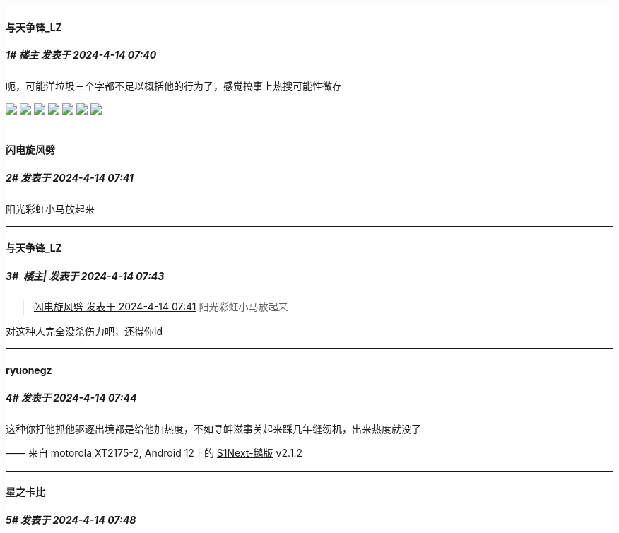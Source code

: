 ﻿
*****

####  与天争锋_LZ  
##### 1#       楼主       发表于 2024-4-14 07:40

呃，可能洋垃圾三个字都不足以概括他的行为了，感觉搞事上热搜可能性微存

<img src="https://p.sda1.dev/16/5149dfad86266d876e19f9175eff6512/CMP_20240414075231694.jpg" referrerpolicy="no-referrer">

<img src="https://p.sda1.dev/16/6e7f79efe8cdd7469734f8933da241f3/CMP_20240414075249660.jpg" referrerpolicy="no-referrer">
<img src="https://p.sda1.dev/16/678fe046cca10b4de4d9405e58291752/CMP_20240414075249737.jpg" referrerpolicy="no-referrer">
<img src="https://p.sda1.dev/16/e9449e37b77566d3ba089be1f2f0f114/CMP_20240414075249812.jpg" referrerpolicy="no-referrer">

<img src="https://p.sda1.dev/16/135bf5d01538d01cb00e30155af591b2/CMP_20240414075305622.jpg" referrerpolicy="no-referrer">
<img src="https://p.sda1.dev/16/8a9a9ee1abd2efbff4a986ffacb93966/CMP_20240414075305699.jpg" referrerpolicy="no-referrer">
<img src="https://p.sda1.dev/16/c5074f79d85d4ed785122e21a5d4dae0/CMP_20240414075305762.jpg" referrerpolicy="no-referrer">

*****

####  闪电旋风劈  
##### 2#       发表于 2024-4-14 07:41

阳光彩虹小马放起来

*****

####  与天争锋_LZ  
##### 3#         楼主| 发表于 2024-4-14 07:43

<blockquote><a href="httphttps://bbs.saraba1st.com/2b/forum.php?mod=redirect&amp;goto=findpost&amp;pid=64589914&amp;ptid=2179802" target="_blank">闪电旋风劈 发表于 2024-4-14 07:41</a>
阳光彩虹小马放起来</blockquote>
对这种人完全没杀伤力吧，还得你id

*****

####  ryuonegz  
##### 4#       发表于 2024-4-14 07:44

这种你打他抓他驱逐出境都是给他加热度，不如寻衅滋事关起来踩几年缝纫机，出来热度就没了

—— 来自 motorola XT2175-2, Android 12上的 [S1Next-鹅版](https://github.com/ykrank/S1-Next/releases) v2.1.2

*****

####  星之卡比  
##### 5#       发表于 2024-4-14 07:48
